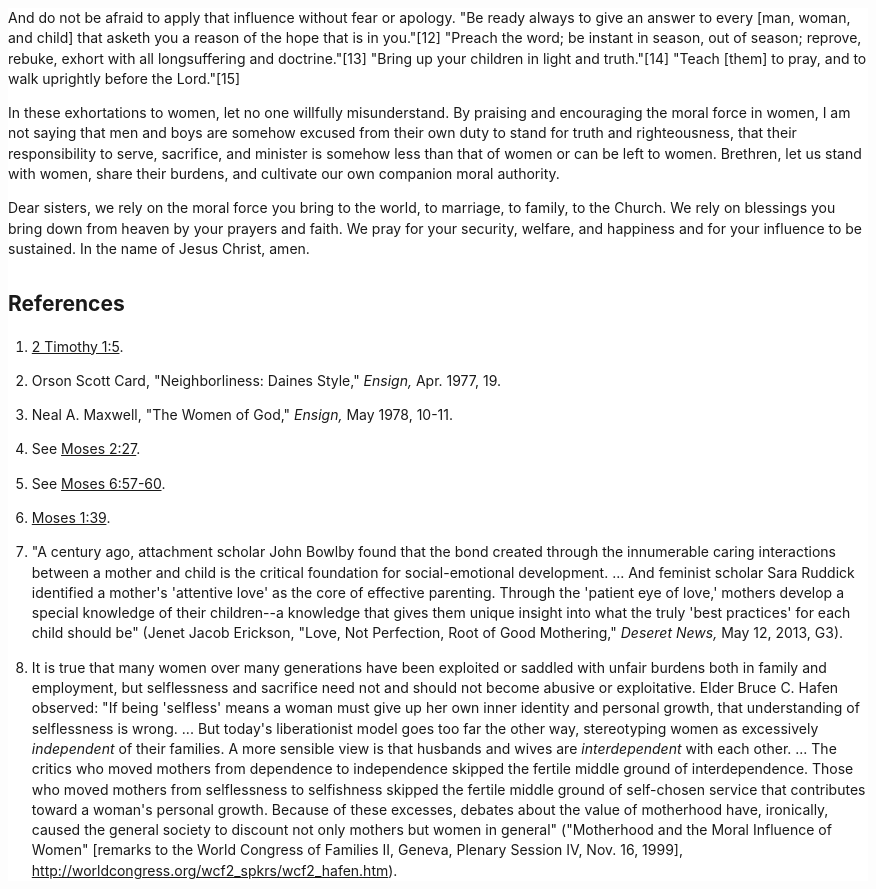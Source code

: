 And do not be afraid to apply that influence without fear or apology. "Be
ready always to give an answer to every [man, woman, and child] that asketh
you a reason of the hope that is in you."[12] "Preach the word; be instant in
season, out of season; reprove, rebuke, exhort with all longsuffering and
doctrine."[13] "Bring up your children in light and truth."[14] "Teach [them]
to pray, and to walk uprightly before the Lord."[15]

In these exhortations to women, let no one willfully misunderstand. By
praising and encouraging the moral force in women, I am not saying that men
and boys are somehow excused from their own duty to stand for truth and
righteousness, that their responsibility to serve, sacrifice, and minister is
somehow less than that of women or can be left to women. Brethren, let us
stand with women, share their burdens, and cultivate our own companion moral
authority.

Dear sisters, we rely on the moral force you bring to the world, to marriage,
to family, to the Church. We rely on blessings you bring down from heaven by
your prayers and faith. We pray for your security, welfare, and happiness and
for your influence to be sustained. In the name of Jesus Christ, amen.

## References

  1.  [2 Timothy 1:5](https://www.lds.org/scriptures/nt/2-tim/1.5?lang=eng#4).

  2.  Orson Scott Card, "Neighborliness: Daines Style," _Ensign,_ Apr. 1977, 19.

  3.  Neal A. Maxwell, "The Women of God," _Ensign,_ May 1978, 10-11.

  4.  See [Moses 2:27](https://www.lds.org/scriptures/pgp/moses/2.27?lang=eng#26).

  5.  See [Moses 6:57-60](https://www.lds.org/scriptures/pgp/moses/6.57-60?lang=eng#56).

  6.  [Moses 1:39](https://www.lds.org/scriptures/pgp/moses/1.39?lang=eng#38).

  7.  "A century ago, attachment scholar John Bowlby found that the bond created through the innumerable caring interactions between a mother and child is the critical foundation for social-emotional development. ... And feminist scholar Sara Ruddick identified a mother's 'attentive love' as the core of effective parenting. Through the 'patient eye of love,' mothers develop a special knowledge of their children--a knowledge that gives them unique insight into what the truly 'best practices' for each child should be" (Jenet Jacob Erickson, "Love, Not Perfection, Root of Good Mothering," _Deseret News,_ May 12, 2013, G3).

  8.  It is true that many women over many generations have been exploited or saddled with unfair burdens both in family and employment, but selflessness and sacrifice need not and should not become abusive or exploitative. Elder Bruce C. Hafen observed: "If being 'selfless' means a woman must give up her own inner identity and personal growth, that understanding of selflessness is wrong. ... But today's liberationist model goes too far the other way, stereotyping women as excessively _independent_ of their families. A more sensible view is that husbands and wives are _interdependent_ with each other. ... The critics who moved mothers from dependence to independence skipped the fertile middle ground of interdependence. Those who moved mothers from selflessness to selfishness skipped the fertile middle ground of self-chosen service that contributes toward a woman's personal growth. Because of these excesses, debates about the value of motherhood have, ironically, caused the general society to discount not only mothers but women in general" ("Motherhood and the Moral Influence of Women" [remarks to the World Congress of Families II, Geneva, Plenary Session IV, Nov. 16, 1999], http://worldcongress.org/wcf2_spkrs/wcf2_hafen.htm).

